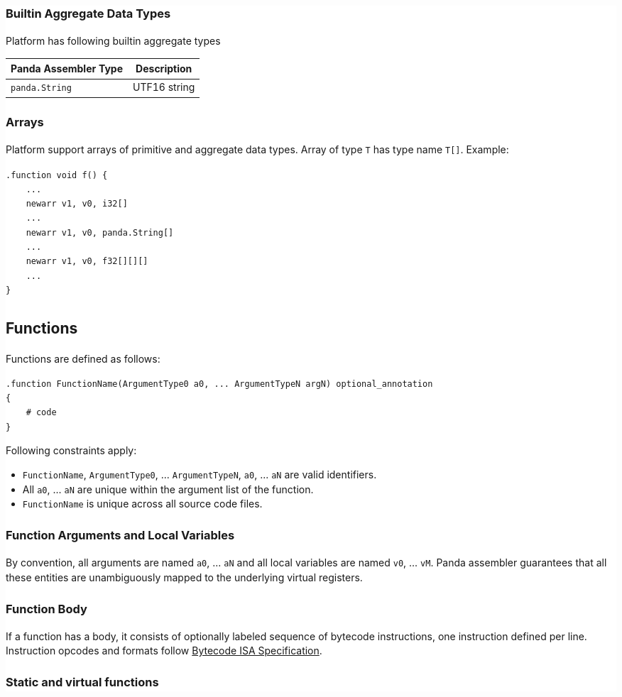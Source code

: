 ### Builtin Aggregate Data Types

Platform has following builtin aggregate types

| Panda Assembler Type | Description |
| ------ | ------ |
| `panda.String` | UTF16 string |

### Arrays

Platform support arrays of primitive and aggregate data types. Array of type `T` has type name `T[]`. Example:
```
.function void f() {
    ...
    newarr v1, v0, i32[]
    ...
    newarr v1, v0, panda.String[]
    ...
    newarr v1, v0, f32[][][]
    ...
}
```

## Functions

Functions are defined as follows:

```
.function FunctionName(ArgumentType0 a0, ... ArgumentTypeN argN) optional_annotation
{
    # code
}
```

Following constraints apply:

* `FunctionName`, `ArgumentType0`, ... `ArgumentTypeN`, `a0`, ... `aN` are valid identifiers.
* All `a0`, ... `aN` are unique within the argument list of the function.
* `FunctionName` is unique across all source code files.

### Function Arguments and Local Variables

By convention, all arguments are named `a0`, ... `aN` and all local variables are named `v0`, ... `vM`. Panda assembler guarantees that all these entities are unambiguously mapped to the underlying virtual registers.

### Function Body

If a function has a body, it consists of optionally labeled sequence of bytecode instructions, one instruction defined per line. Instruction opcodes and formats follow [Bytecode ISA Specification](isa/isa.yaml).

### Static and virtual functions
